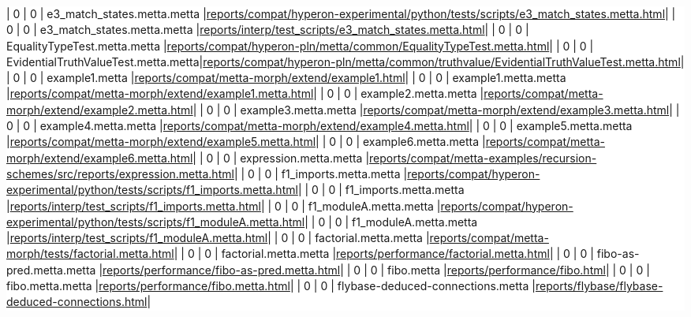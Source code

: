 |  0  |  0  | e3_match_states.metta.metta       |[reports/compat/hyperon-experimental/python/tests/scripts/e3_match_states.metta.html](https://htmlpreview.github.io/?https://raw.githubusercontent.com/logicmoo/vspace-metta/main/reports/v_1/compat/hyperon-experimental/python/tests/scripts/e3_match_states.metta.html)|
|  0  |  0  | e3_match_states.metta.metta       |[reports/interp/test_scripts/e3_match_states.metta.html](https://htmlpreview.github.io/?https://raw.githubusercontent.com/logicmoo/vspace-metta/main/reports/v_1/interp/test_scripts/e3_match_states.metta.html)|
|  0  |  0  | EqualityTypeTest.metta.metta      |[reports/compat/hyperon-pln/metta/common/EqualityTypeTest.metta.html](https://htmlpreview.github.io/?https://raw.githubusercontent.com/logicmoo/vspace-metta/main/reports/v_1/compat/hyperon-pln/metta/common/EqualityTypeTest.metta.html)|
|  0  |  0  | EvidentialTruthValueTest.metta.metta|[reports/compat/hyperon-pln/metta/common/truthvalue/EvidentialTruthValueTest.metta.html](https://htmlpreview.github.io/?https://raw.githubusercontent.com/logicmoo/vspace-metta/main/reports/v_1/compat/hyperon-pln/metta/common/truthvalue/EvidentialTruthValueTest.metta.html)|
|  0  |  0  | example1.metta                    |[reports/compat/metta-morph/extend/example1.html](https://htmlpreview.github.io/?https://raw.githubusercontent.com/logicmoo/vspace-metta/main/reports/v_1/compat/metta-morph/extend/example1.html)|
|  0  |  0  | example1.metta.metta              |[reports/compat/metta-morph/extend/example1.metta.html](https://htmlpreview.github.io/?https://raw.githubusercontent.com/logicmoo/vspace-metta/main/reports/v_1/compat/metta-morph/extend/example1.metta.html)|
|  0  |  0  | example2.metta.metta              |[reports/compat/metta-morph/extend/example2.metta.html](https://htmlpreview.github.io/?https://raw.githubusercontent.com/logicmoo/vspace-metta/main/reports/v_1/compat/metta-morph/extend/example2.metta.html)|
|  0  |  0  | example3.metta.metta              |[reports/compat/metta-morph/extend/example3.metta.html](https://htmlpreview.github.io/?https://raw.githubusercontent.com/logicmoo/vspace-metta/main/reports/v_1/compat/metta-morph/extend/example3.metta.html)|
|  0  |  0  | example4.metta.metta              |[reports/compat/metta-morph/extend/example4.metta.html](https://htmlpreview.github.io/?https://raw.githubusercontent.com/logicmoo/vspace-metta/main/reports/v_1/compat/metta-morph/extend/example4.metta.html)|
|  0  |  0  | example5.metta.metta              |[reports/compat/metta-morph/extend/example5.metta.html](https://htmlpreview.github.io/?https://raw.githubusercontent.com/logicmoo/vspace-metta/main/reports/v_1/compat/metta-morph/extend/example5.metta.html)|
|  0  |  0  | example6.metta.metta              |[reports/compat/metta-morph/extend/example6.metta.html](https://htmlpreview.github.io/?https://raw.githubusercontent.com/logicmoo/vspace-metta/main/reports/v_1/compat/metta-morph/extend/example6.metta.html)|
|  0  |  0  | expression.metta.metta            |[reports/compat/metta-examples/recursion-schemes/src/reports/expression.metta.html](https://htmlpreview.github.io/?https://raw.githubusercontent.com/logicmoo/vspace-metta/main/reports/v_1/compat/metta-examples/recursion-schemes/src/reports/expression.metta.html)|
|  0  |  0  | f1_imports.metta.metta            |[reports/compat/hyperon-experimental/python/tests/scripts/f1_imports.metta.html](https://htmlpreview.github.io/?https://raw.githubusercontent.com/logicmoo/vspace-metta/main/reports/v_1/compat/hyperon-experimental/python/tests/scripts/f1_imports.metta.html)|
|  0  |  0  | f1_imports.metta.metta            |[reports/interp/test_scripts/f1_imports.metta.html](https://htmlpreview.github.io/?https://raw.githubusercontent.com/logicmoo/vspace-metta/main/reports/v_1/interp/test_scripts/f1_imports.metta.html)|
|  0  |  0  | f1_moduleA.metta.metta            |[reports/compat/hyperon-experimental/python/tests/scripts/f1_moduleA.metta.html](https://htmlpreview.github.io/?https://raw.githubusercontent.com/logicmoo/vspace-metta/main/reports/v_1/compat/hyperon-experimental/python/tests/scripts/f1_moduleA.metta.html)|
|  0  |  0  | f1_moduleA.metta.metta            |[reports/interp/test_scripts/f1_moduleA.metta.html](https://htmlpreview.github.io/?https://raw.githubusercontent.com/logicmoo/vspace-metta/main/reports/v_1/interp/test_scripts/f1_moduleA.metta.html)|
|  0  |  0  | factorial.metta.metta             |[reports/compat/metta-morph/tests/factorial.metta.html](https://htmlpreview.github.io/?https://raw.githubusercontent.com/logicmoo/vspace-metta/main/reports/v_1/compat/metta-morph/tests/factorial.metta.html)|
|  0  |  0  | factorial.metta.metta             |[reports/performance/factorial.metta.html](https://htmlpreview.github.io/?https://raw.githubusercontent.com/logicmoo/vspace-metta/main/reports/v_1/performance/factorial.metta.html)|
|  0  |  0  | fibo-as-pred.metta.metta          |[reports/performance/fibo-as-pred.metta.html](https://htmlpreview.github.io/?https://raw.githubusercontent.com/logicmoo/vspace-metta/main/reports/v_1/performance/fibo-as-pred.metta.html)|
|  0  |  0  | fibo.metta                        |[reports/performance/fibo.html](https://htmlpreview.github.io/?https://raw.githubusercontent.com/logicmoo/vspace-metta/main/reports/v_1/performance/fibo.html)|
|  0  |  0  | fibo.metta.metta                  |[reports/performance/fibo.metta.html](https://htmlpreview.github.io/?https://raw.githubusercontent.com/logicmoo/vspace-metta/main/reports/v_1/performance/fibo.metta.html)|
|  0  |  0  | flybase-deduced-connections.metta |[reports/flybase/flybase-deduced-connections.html](https://htmlpreview.github.io/?https://raw.githubusercontent.com/logicmoo/vspace-metta/main/reports/v_1/flybase/flybase-deduced-connections.html)|